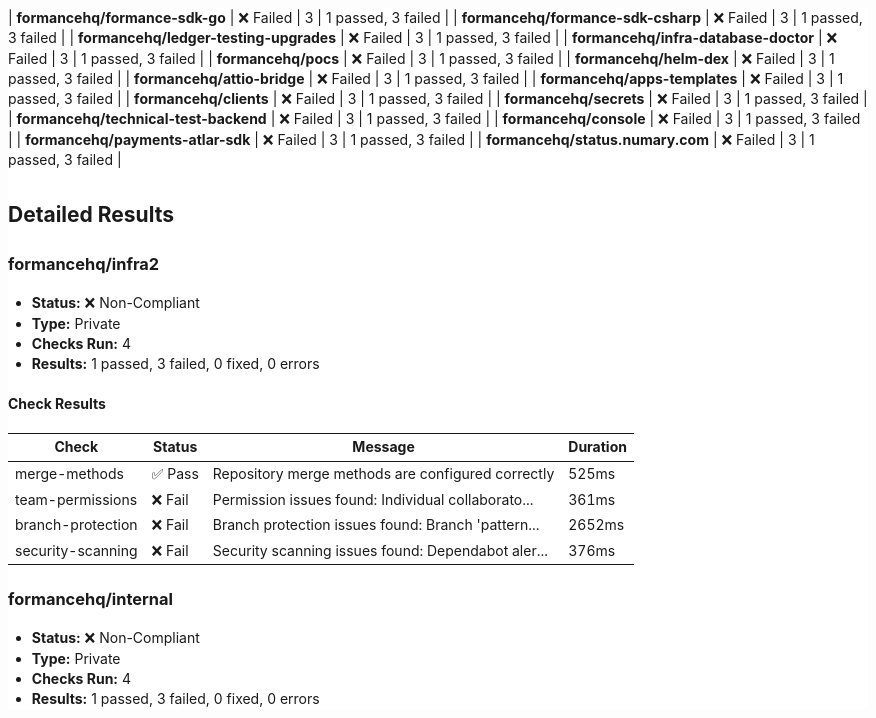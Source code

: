| **formancehq/formance-sdk-go** | ❌ Failed | 3 | 1 passed, 3 failed |
| **formancehq/formance-sdk-csharp** | ❌ Failed | 3 | 1 passed, 3 failed |
| **formancehq/ledger-testing-upgrades** | ❌ Failed | 3 | 1 passed, 3 failed |
| **formancehq/infra-database-doctor** | ❌ Failed | 3 | 1 passed, 3 failed |
| **formancehq/pocs** | ❌ Failed | 3 | 1 passed, 3 failed |
| **formancehq/helm-dex** | ❌ Failed | 3 | 1 passed, 3 failed |
| **formancehq/attio-bridge** | ❌ Failed | 3 | 1 passed, 3 failed |
| **formancehq/apps-templates** | ❌ Failed | 3 | 1 passed, 3 failed |
| **formancehq/clients** | ❌ Failed | 3 | 1 passed, 3 failed |
| **formancehq/secrets** | ❌ Failed | 3 | 1 passed, 3 failed |
| **formancehq/technical-test-backend** | ❌ Failed | 3 | 1 passed, 3 failed |
| **formancehq/console** | ❌ Failed | 3 | 1 passed, 3 failed |
| **formancehq/payments-atlar-sdk** | ❌ Failed | 3 | 1 passed, 3 failed |
| **formancehq/status.numary.com** | ❌ Failed | 3 | 1 passed, 3 failed |

## Detailed Results

### formancehq/infra2

- **Status:** ❌ Non-Compliant
- **Type:** Private 
- **Checks Run:** 4
- **Results:** 1 passed, 3 failed, 0 fixed, 0 errors

#### Check Results

| Check | Status | Message | Duration |
|-------|--------|---------|----------|
| merge-methods | ✅ Pass | Repository merge methods are configured correctly | 525ms |
| team-permissions | ❌ Fail | Permission issues found: Individual collaborato... | 361ms |
| branch-protection | ❌ Fail | Branch protection issues found: Branch 'pattern... | 2652ms |
| security-scanning | ❌ Fail | Security scanning issues found: Dependabot aler... | 376ms |

### formancehq/internal

- **Status:** ❌ Non-Compliant
- **Type:** Private 
- **Checks Run:** 4
- **Results:** 1 passed, 3 failed, 0 fixed, 0 errors

